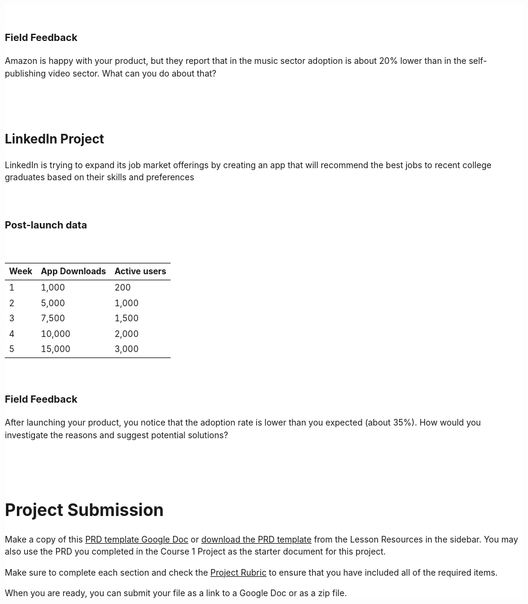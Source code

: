 <br>

### Field Feedback

Amazon is happy with your product, but they report that in the music sector adoption is about 20% lower than in the self-publishing video sector. What can you do about that?

<br>
<br>

## LinkedIn Project

LinkedIn is trying to expand its job market offerings by creating an app that will recommend the best jobs to recent college graduates based on their skills and preferences

<br>

### Post-launch data

<br>

| Week | App Downloads | Active users |
| ---- | ------------- | ------------ |
| 1 | 1,000 | 200 |
| 2 | 5,000 | 1,000 |
| 3 | 7,500 | 1,500 |
| 4 | 10,000 | 2,000 |
| 5 | 15,000 | 3,000 |

<br>

### Field Feedback

After launching your product, you notice that the adoption rate is lower than you expected (about 35%). How would you investigate the reasons and suggest potential solutions?

<br>
<br>

# Project Submission

Make a copy of this [PRD template Google Doc](https://docs.google.com/document/d/1LYYXCNm92OG28p8CR3GB7L1TvgvVKro9zYeVmjpwt_s/copy) or [download the PRD template](https://video.udacity-data.com/topher/2020/January/5e176e18_pmnd-c4-project-starter-templates/pmnd-c4-project-starter-templates.zip) from the Lesson Resources in the sidebar. You may also use the PRD you completed in the Course 1 Project as the starter document for this project.

Make sure to complete each section and check the [Project Rubric](./Unit_4_Rubric.pdf) to ensure that you have included all of the required items.

When you are ready, you can submit your file as a link to a Google Doc or as a zip file.
